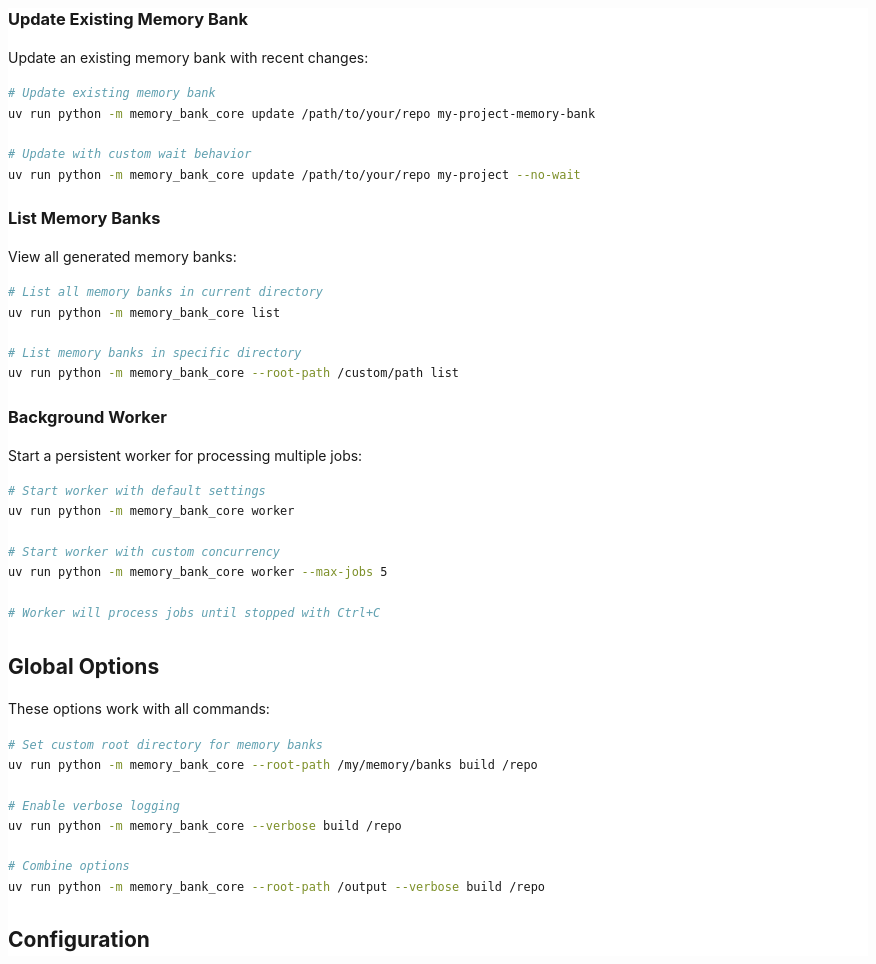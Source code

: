### Update Existing Memory Bank

Update an existing memory bank with recent changes:

```bash
# Update existing memory bank
uv run python -m memory_bank_core update /path/to/your/repo my-project-memory-bank

# Update with custom wait behavior
uv run python -m memory_bank_core update /path/to/your/repo my-project --no-wait
```

### List Memory Banks

View all generated memory banks:

```bash
# List all memory banks in current directory
uv run python -m memory_bank_core list

# List memory banks in specific directory  
uv run python -m memory_bank_core --root-path /custom/path list
```

### Background Worker

Start a persistent worker for processing multiple jobs:

```bash
# Start worker with default settings
uv run python -m memory_bank_core worker

# Start worker with custom concurrency
uv run python -m memory_bank_core worker --max-jobs 5

# Worker will process jobs until stopped with Ctrl+C
```

## Global Options

These options work with all commands:

```bash
# Set custom root directory for memory banks
uv run python -m memory_bank_core --root-path /my/memory/banks build /repo

# Enable verbose logging
uv run python -m memory_bank_core --verbose build /repo

# Combine options
uv run python -m memory_bank_core --root-path /output --verbose build /repo
```

## Configuration
